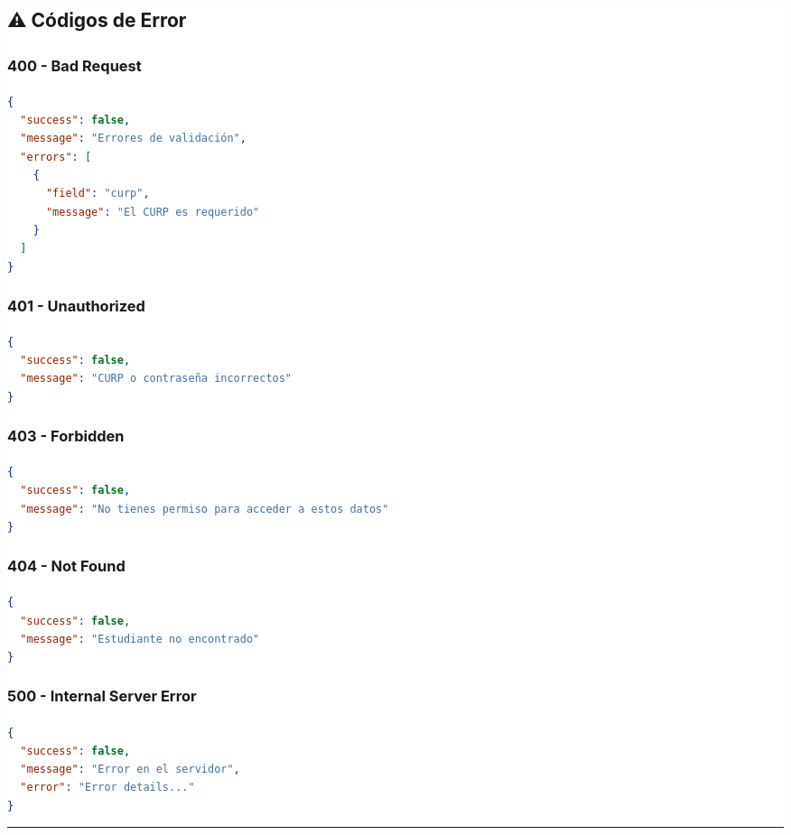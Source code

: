 
## ⚠️ Códigos de Error

### 400 - Bad Request
```json
{
  "success": false,
  "message": "Errores de validación",
  "errors": [
    {
      "field": "curp",
      "message": "El CURP es requerido"
    }
  ]
}
```

### 401 - Unauthorized
```json
{
  "success": false,
  "message": "CURP o contraseña incorrectos"
}
```

### 403 - Forbidden
```json
{
  "success": false,
  "message": "No tienes permiso para acceder a estos datos"
}
```

### 404 - Not Found
```json
{
  "success": false,
  "message": "Estudiante no encontrado"
}
```

### 500 - Internal Server Error
```json
{
  "success": false,
  "message": "Error en el servidor",
  "error": "Error details..."
}
```

---
